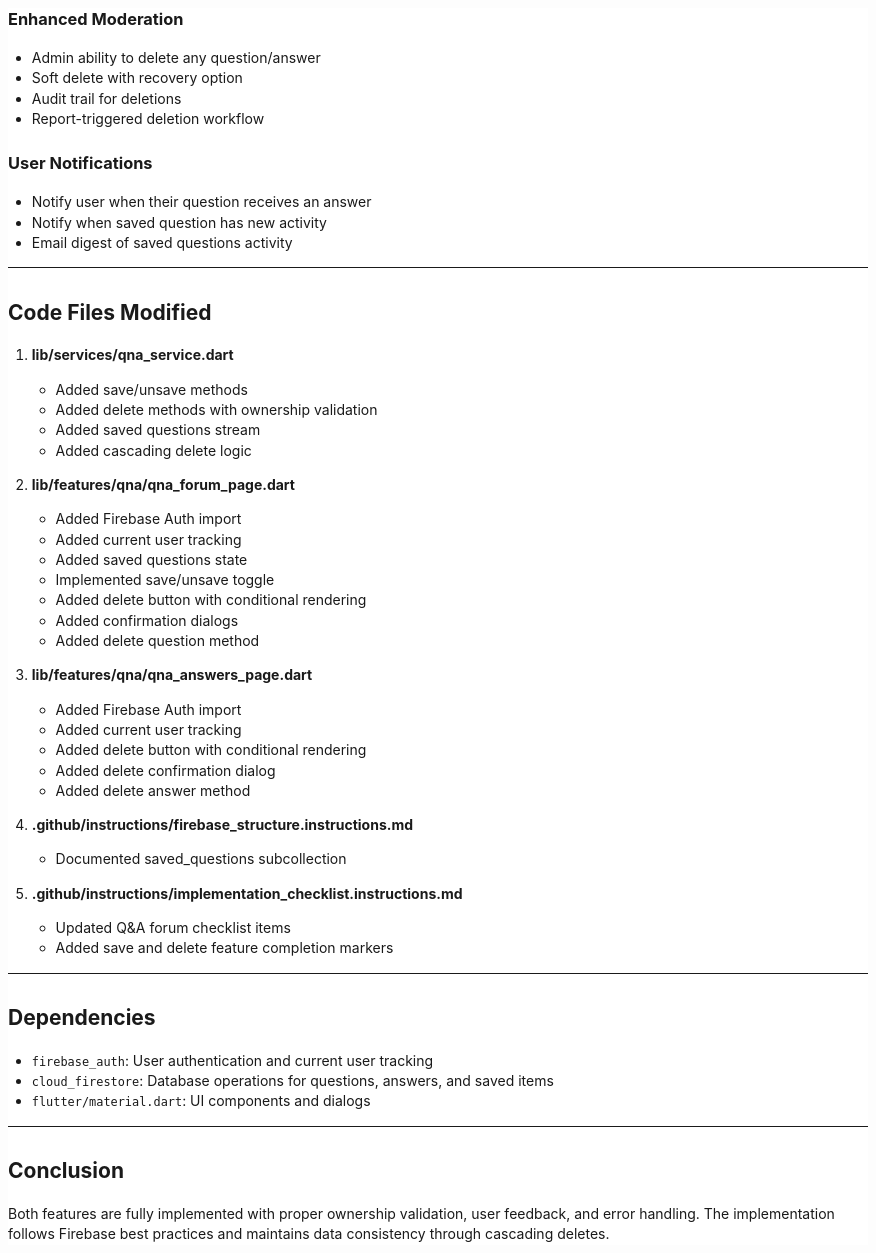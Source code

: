 ### Enhanced Moderation
- Admin ability to delete any question/answer
- Soft delete with recovery option
- Audit trail for deletions
- Report-triggered deletion workflow

### User Notifications
- Notify user when their question receives an answer
- Notify when saved question has new activity
- Email digest of saved questions activity

---

## Code Files Modified

1. **lib/services/qna_service.dart**
   - Added save/unsave methods
   - Added delete methods with ownership validation
   - Added saved questions stream
   - Added cascading delete logic

2. **lib/features/qna/qna_forum_page.dart**
   - Added Firebase Auth import
   - Added current user tracking
   - Added saved questions state
   - Implemented save/unsave toggle
   - Added delete button with conditional rendering
   - Added confirmation dialogs
   - Added delete question method

3. **lib/features/qna/qna_answers_page.dart**
   - Added Firebase Auth import
   - Added current user tracking
   - Added delete button with conditional rendering
   - Added delete confirmation dialog
   - Added delete answer method

4. **.github/instructions/firebase_structure.instructions.md**
   - Documented saved_questions subcollection

5. **.github/instructions/implementation_checklist.instructions.md**
   - Updated Q&A forum checklist items
   - Added save and delete feature completion markers

---

## Dependencies
- `firebase_auth`: User authentication and current user tracking
- `cloud_firestore`: Database operations for questions, answers, and saved items
- `flutter/material.dart`: UI components and dialogs

---

## Conclusion
Both features are fully implemented with proper ownership validation, user feedback, and error handling. The implementation follows Firebase best practices and maintains data consistency through cascading deletes.
